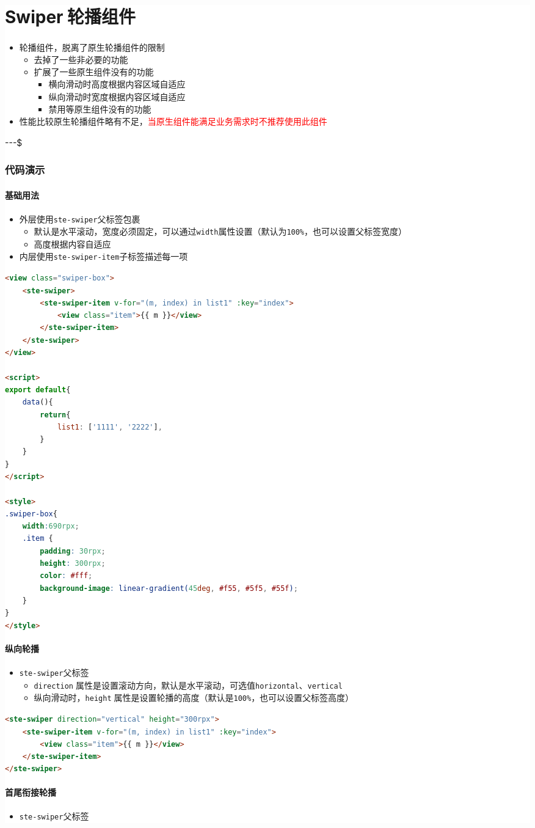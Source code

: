 # Swiper 轮播组件
- 轮播组件，脱离了原生轮播组件的限制
	- 去掉了一些非必要的功能
	- 扩展了一些原生组件没有的功能
		- 横向滑动时高度根据内容区域自适应
		- 纵向滑动时宽度根据内容区域自适应
		- 禁用等原生组件没有的功能
-  性能比较原生轮播组件略有不足，<span style="color:red">当原生组件能满足业务需求时不推荐使用此组件</span>

---$

### 代码演示

#### 基础用法
- 外层使用`ste-swiper`父标签包裹
	- 默认是水平滚动，宽度必须固定，可以通过`width`属性设置（默认为`100%`，也可以设置父标签宽度）
	- 高度根据内容自适应
- 内层使用`ste-swiper-item`子标签描述每一项
```html
<view class="swiper-box">
	<ste-swiper>
		<ste-swiper-item v-for="(m, index) in list1" :key="index">
			<view class="item">{{ m }}</view>
		</ste-swiper-item>
	</ste-swiper>
</view>

<script>
export default{
	data(){
		return{
			list1: ['1111', '2222'],
		}
	}
}
</script>

<style>
.swiper-box{
	width:690rpx;
	.item {
		padding: 30rpx;
		height: 300rpx;
		color: #fff;
		background-image: linear-gradient(45deg, #f55, #5f5, #55f);
	}
}
</style>
```

#### 纵向轮播
- `ste-swiper`父标签
	- `direction` 属性是设置滚动方向，默认是水平滚动，可选值`horizontal`、`vertical`
	- 纵向滑动时，`height` 属性是设置轮播的高度（默认是`100%`，也可以设置父标签高度）
```html
<ste-swiper direction="vertical" height="300rpx">
	<ste-swiper-item v-for="(m, index) in list1" :key="index">
		<view class="item">{{ m }}</view>
	</ste-swiper-item>
</ste-swiper>
```
#### 首尾衔接轮播
- `ste-swiper`父标签